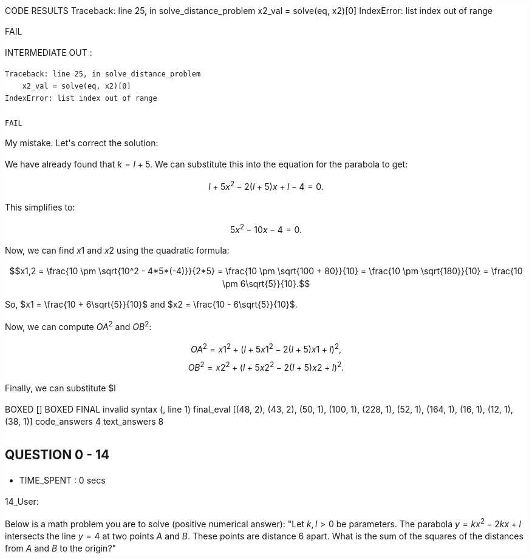 CODE RESULTS Traceback: line 25, in solve_distance_problem
    x2_val = solve(eq, x2)[0]
IndexError: list index out of range

FAIL


INTERMEDIATE OUT :
```output
Traceback: line 25, in solve_distance_problem
    x2_val = solve(eq, x2)[0]
IndexError: list index out of range

FAIL

```
My mistake. Let's correct the solution:

We have already found that $k = l + 5$. We can substitute this into the equation for the parabola to get:

$$l + 5x^2 - 2(l + 5)x + l - 4 = 0.$$

This simplifies to:

$$5x^2 - 10x - 4 = 0.$$

Now, we can find $x1$ and $x2$ using the quadratic formula:

$$x1,2 = \frac{10 \pm \sqrt{10^2 - 4*5*(-4)}}{2*5} = \frac{10 \pm \sqrt{100 + 80}}{10} = \frac{10 \pm \sqrt{180}}{10} = \frac{10 \pm 6\sqrt{5}}{10}.$$

So, $x1 = \frac{10 + 6\sqrt{5}}{10}$ and $x2 = \frac{10 - 6\sqrt{5}}{10}$.

Now, we can compute $OA^2$ and $OB^2$:

$$OA^2 = x1^2 + (l + 5x1^2 - 2(l + 5)x1 + l)^2,$$
$$OB^2 = x2^2 + (l + 5x2^2 - 2(l + 5)x2 + l)^2.$$

Finally, we can substitute $l

BOXED []
BOXED FINAL 
invalid syntax (<string>, line 1) final_eval
[(48, 2), (43, 2), (50, 1), (100, 1), (228, 1), (52, 1), (164, 1), (16, 1), (12, 1), (38, 1)]
code_answers 4 text_answers 8



## QUESTION 0 - 14 
- TIME_SPENT : 0 secs

14_User:

Below is a math problem you are to solve (positive numerical answer):
"Let $k, l > 0$ be parameters. The parabola $y = kx^2 - 2kx + l$ intersects the line $y = 4$ at two points $A$ and $B$. These points are distance 6 apart. What is the sum of the squares of the distances from $A$ and $B$ to the origin?"
